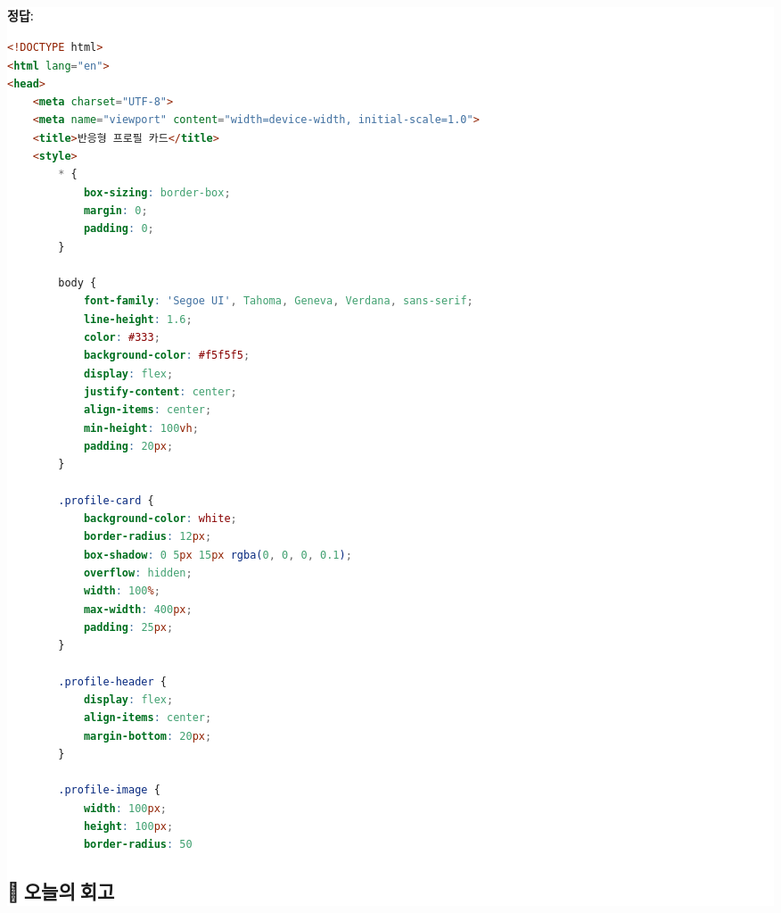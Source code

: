 **정답**:

```html
<!DOCTYPE html>
<html lang="en">
<head>
    <meta charset="UTF-8">
    <meta name="viewport" content="width=device-width, initial-scale=1.0">
    <title>반응형 프로필 카드</title>
    <style>
        * {
            box-sizing: border-box;
            margin: 0;
            padding: 0;
        }

        body {
            font-family: 'Segoe UI', Tahoma, Geneva, Verdana, sans-serif;
            line-height: 1.6;
            color: #333;
            background-color: #f5f5f5;
            display: flex;
            justify-content: center;
            align-items: center;
            min-height: 100vh;
            padding: 20px;
        }

        .profile-card {
            background-color: white;
            border-radius: 12px;
            box-shadow: 0 5px 15px rgba(0, 0, 0, 0.1);
            overflow: hidden;
            width: 100%;
            max-width: 400px;
            padding: 25px;
        }

        .profile-header {
            display: flex;
            align-items: center;
            margin-bottom: 20px;
        }

        .profile-image {
            width: 100px;
            height: 100px;
            border-radius: 50
```

## 💭 오늘의 회고
